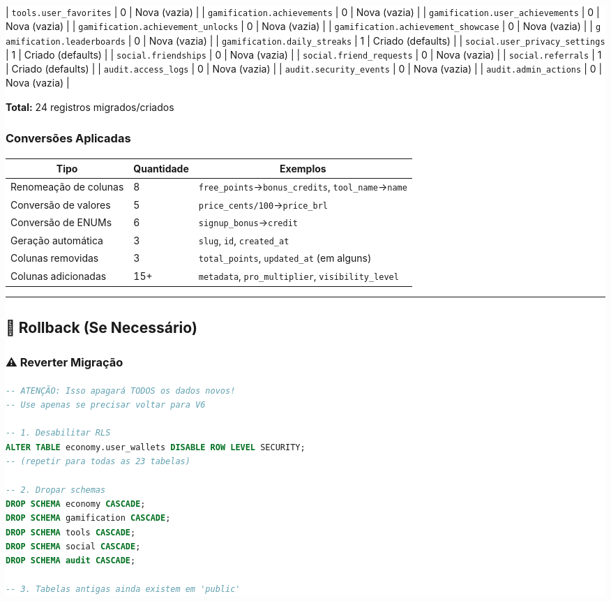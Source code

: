 | `tools.user_favorites` | 0 | Nova (vazia) |
| `gamification.achievements` | 0 | Nova (vazia) |
| `gamification.user_achievements` | 0 | Nova (vazia) |
| `gamification.achievement_unlocks` | 0 | Nova (vazia) |
| `gamification.achievement_showcase` | 0 | Nova (vazia) |
| `gamification.leaderboards` | 0 | Nova (vazia) |
| `gamification.daily_streaks` | 1 | Criado (defaults) |
| `social.user_privacy_settings` | 1 | Criado (defaults) |
| `social.friendships` | 0 | Nova (vazia) |
| `social.friend_requests` | 0 | Nova (vazia) |
| `social.referrals` | 1 | Criado (defaults) |
| `audit.access_logs` | 0 | Nova (vazia) |
| `audit.security_events` | 0 | Nova (vazia) |
| `audit.admin_actions` | 0 | Nova (vazia) |

**Total:** 24 registros migrados/criados

### Conversões Aplicadas

| Tipo | Quantidade | Exemplos |
|------|------------|----------|
| Renomeação de colunas | 8 | `free_points`→`bonus_credits`, `tool_name`→`name` |
| Conversão de valores | 5 | `price_cents/100`→`price_brl` |
| Conversão de ENUMs | 6 | `signup_bonus`→`credit` |
| Geração automática | 3 | `slug`, `id`, `created_at` |
| Colunas removidas | 3 | `total_points`, `updated_at` (em alguns) |
| Colunas adicionadas | 15+ | `metadata`, `pro_multiplier`, `visibility_level` |

---

## 🔄 Rollback (Se Necessário)

### ⚠️ Reverter Migração

```sql
-- ATENÇÃO: Isso apagará TODOS os dados novos!
-- Use apenas se precisar voltar para V6

-- 1. Desabilitar RLS
ALTER TABLE economy.user_wallets DISABLE ROW LEVEL SECURITY;
-- (repetir para todas as 23 tabelas)

-- 2. Dropar schemas
DROP SCHEMA economy CASCADE;
DROP SCHEMA gamification CASCADE;
DROP SCHEMA tools CASCADE;
DROP SCHEMA social CASCADE;
DROP SCHEMA audit CASCADE;

-- 3. Tabelas antigas ainda existem em 'public'
```